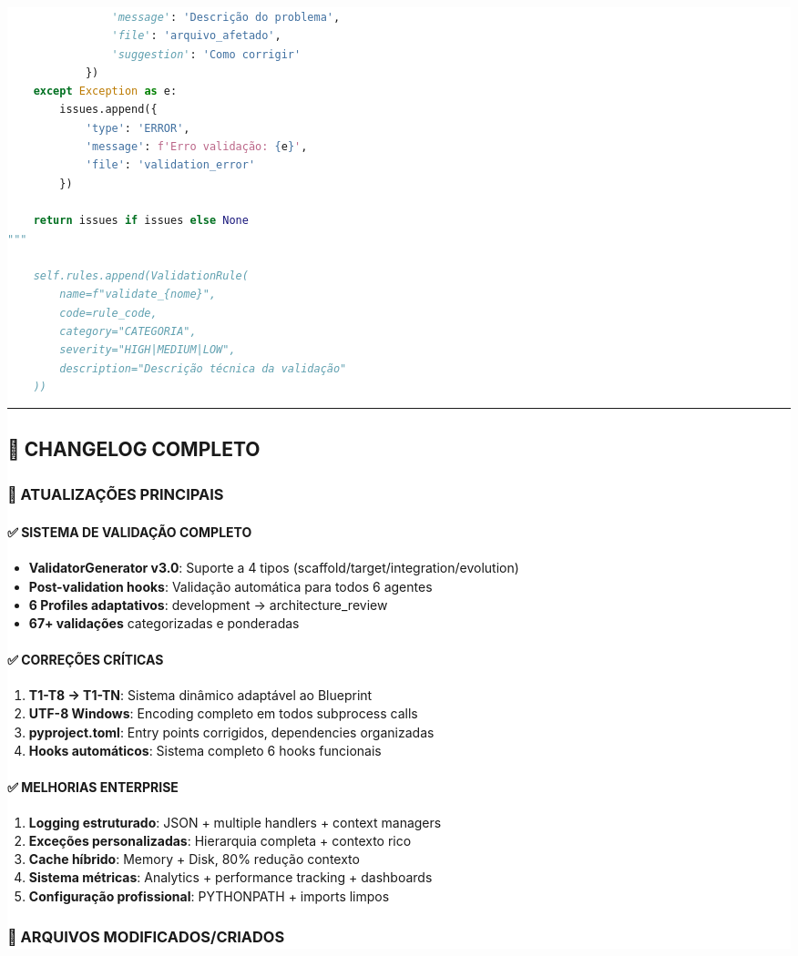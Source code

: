 ```python
                'message': 'Descrição do problema',
                'file': 'arquivo_afetado',
                'suggestion': 'Como corrigir'
            })
    except Exception as e:
        issues.append({
            'type': 'ERROR', 
            'message': f'Erro validação: {e}',
            'file': 'validation_error'
        })
    
    return issues if issues else None
"""
    
    self.rules.append(ValidationRule(
        name=f"validate_{nome}",
        code=rule_code,
        category="CATEGORIA",
        severity="HIGH|MEDIUM|LOW",
        description="Descrição técnica da validação"
    ))
```

---

## 📝 **CHANGELOG COMPLETO**

### **🚀 ATUALIZAÇÕES PRINCIPAIS**

#### **✅ SISTEMA DE VALIDAÇÃO COMPLETO**
- **ValidatorGenerator v3.0**: Suporte a 4 tipos (scaffold/target/integration/evolution)
- **Post-validation hooks**: Validação automática para todos 6 agentes
- **6 Profiles adaptativos**: development → architecture_review
- **67+ validações** categorizadas e ponderadas

#### **✅ CORREÇÕES CRÍTICAS**
1. **T1-T8 → T1-TN**: Sistema dinâmico adaptável ao Blueprint
2. **UTF-8 Windows**: Encoding completo em todos subprocess calls  
3. **pyproject.toml**: Entry points corrigidos, dependencies organizadas
4. **Hooks automáticos**: Sistema completo 6 hooks funcionais

#### **✅ MELHORIAS ENTERPRISE**
1. **Logging estruturado**: JSON + multiple handlers + context managers
2. **Exceções personalizadas**: Hierarquia completa + contexto rico
3. **Cache híbrido**: Memory + Disk, 80% redução contexto
4. **Sistema métricas**: Analytics + performance tracking + dashboards
5. **Configuração profissional**: PYTHONPATH + imports limpos

### **🔧 ARQUIVOS MODIFICADOS/CRIADOS**
